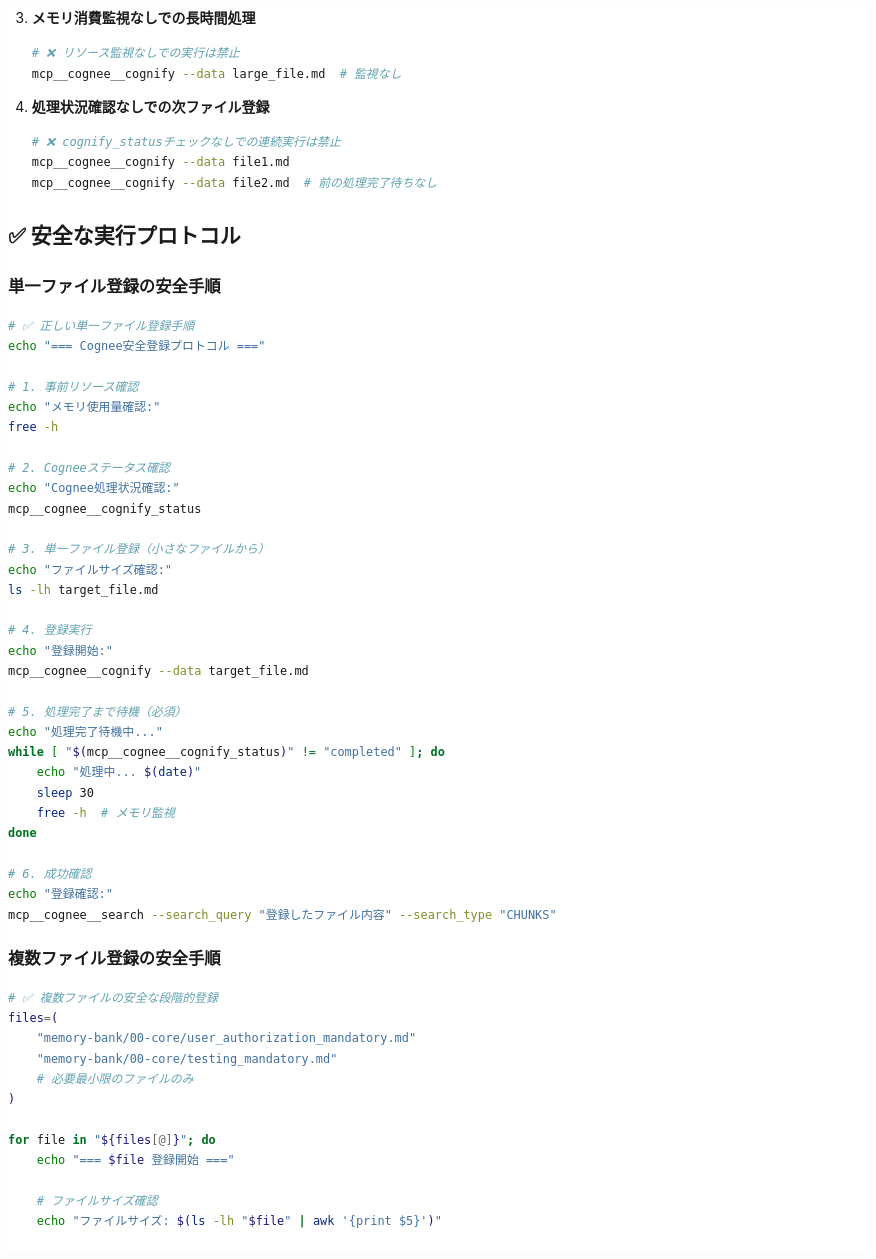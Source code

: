 3. **メモリ消費監視なしでの長時間処理**
   ```bash
   # ❌ リソース監視なしでの実行は禁止
   mcp__cognee__cognify --data large_file.md  # 監視なし
   ```

4. **処理状況確認なしでの次ファイル登録**
   ```bash
   # ❌ cognify_statusチェックなしでの連続実行は禁止
   mcp__cognee__cognify --data file1.md
   mcp__cognee__cognify --data file2.md  # 前の処理完了待ちなし
   ```

## ✅ 安全な実行プロトコル

### 単一ファイル登録の安全手順
```bash
# ✅ 正しい単一ファイル登録手順
echo "=== Cognee安全登録プロトコル ==="

# 1. 事前リソース確認
echo "メモリ使用量確認:"
free -h

# 2. Cogneeステータス確認
echo "Cognee処理状況確認:"
mcp__cognee__cognify_status

# 3. 単一ファイル登録（小さなファイルから）
echo "ファイルサイズ確認:"
ls -lh target_file.md

# 4. 登録実行
echo "登録開始:"
mcp__cognee__cognify --data target_file.md

# 5. 処理完了まで待機（必須）
echo "処理完了待機中..."
while [ "$(mcp__cognee__cognify_status)" != "completed" ]; do
    echo "処理中... $(date)"
    sleep 30
    free -h  # メモリ監視
done

# 6. 成功確認
echo "登録確認:"
mcp__cognee__search --search_query "登録したファイル内容" --search_type "CHUNKS"
```

### 複数ファイル登録の安全手順
```bash
# ✅ 複数ファイルの安全な段階的登録
files=(
    "memory-bank/00-core/user_authorization_mandatory.md"
    "memory-bank/00-core/testing_mandatory.md"
    # 必要最小限のファイルのみ
)

for file in "${files[@]}"; do
    echo "=== $file 登録開始 ==="
    
    # ファイルサイズ確認
    echo "ファイルサイズ: $(ls -lh "$file" | awk '{print $5}')"
    
```